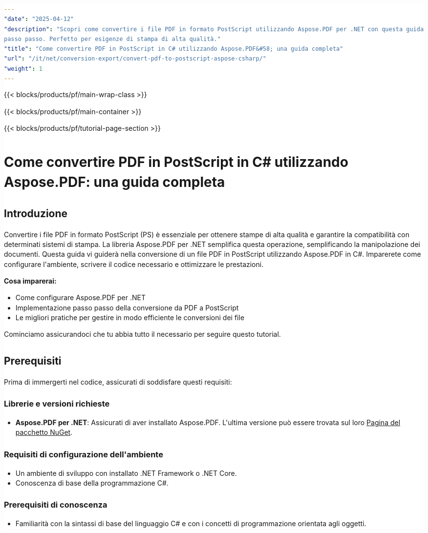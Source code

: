 ```yaml
---
"date": "2025-04-12"
"description": "Scopri come convertire i file PDF in formato PostScript utilizzando Aspose.PDF per .NET con questa guida passo passo. Perfetto per esigenze di stampa di alta qualità."
"title": "Come convertire PDF in PostScript in C# utilizzando Aspose.PDF&#58; una guida completa"
"url": "/it/net/conversion-export/convert-pdf-to-postscript-aspose-csharp/"
"weight": 1
---
```


{{< blocks/products/pf/main-wrap-class >}}

{{< blocks/products/pf/main-container >}}

{{< blocks/products/pf/tutorial-page-section >}}


# Come convertire PDF in PostScript in C# utilizzando Aspose.PDF: una guida completa

## Introduzione

Convertire i file PDF in formato PostScript (PS) è essenziale per ottenere stampe di alta qualità e garantire la compatibilità con determinati sistemi di stampa. La libreria Aspose.PDF per .NET semplifica questa operazione, semplificando la manipolazione dei documenti. Questa guida vi guiderà nella conversione di un file PDF in PostScript utilizzando Aspose.PDF in C#. Imparerete come configurare l'ambiente, scrivere il codice necessario e ottimizzare le prestazioni.

**Cosa imparerai:**
- Come configurare Aspose.PDF per .NET
- Implementazione passo passo della conversione da PDF a PostScript
- Le migliori pratiche per gestire in modo efficiente le conversioni dei file

Cominciamo assicurandoci che tu abbia tutto il necessario per seguire questo tutorial.

## Prerequisiti

Prima di immergerti nel codice, assicurati di soddisfare questi requisiti:

### Librerie e versioni richieste

- **Aspose.PDF per .NET**: Assicurati di aver installato Aspose.PDF. L'ultima versione può essere trovata sul loro [Pagina del pacchetto NuGet](https://www.nuget.org/packages/Aspose.Pdf/).
  
### Requisiti di configurazione dell'ambiente

- Un ambiente di sviluppo con installato .NET Framework o .NET Core.
- Conoscenza di base della programmazione C#.

### Prerequisiti di conoscenza

- Familiarità con la sintassi di base del linguaggio C# e con i concetti di programmazione orientata agli oggetti.
